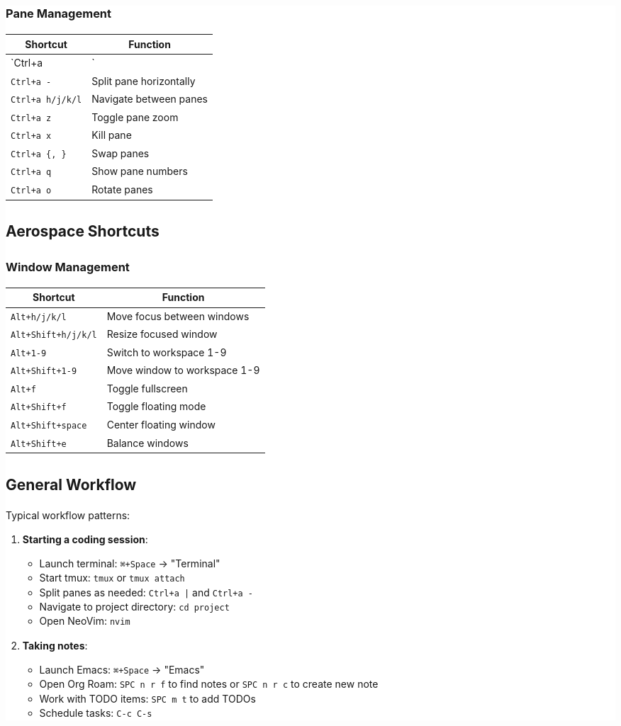 ### Pane Management

| Shortcut | Function |
|----------|----------|
| `Ctrl+a |` | Split pane vertically |
| `Ctrl+a -` | Split pane horizontally |
| `Ctrl+a h/j/k/l` | Navigate between panes |
| `Ctrl+a z` | Toggle pane zoom |
| `Ctrl+a x` | Kill pane |
| `Ctrl+a {, }` | Swap panes |
| `Ctrl+a q` | Show pane numbers |
| `Ctrl+a o` | Rotate panes |

## Aerospace Shortcuts

### Window Management

| Shortcut | Function |
|----------|----------|
| `Alt+h/j/k/l` | Move focus between windows |
| `Alt+Shift+h/j/k/l` | Resize focused window |
| `Alt+1-9` | Switch to workspace 1-9 |
| `Alt+Shift+1-9` | Move window to workspace 1-9 |
| `Alt+f` | Toggle fullscreen |
| `Alt+Shift+f` | Toggle floating mode |
| `Alt+Shift+space` | Center floating window |
| `Alt+Shift+e` | Balance windows |

## General Workflow

Typical workflow patterns:

1. **Starting a coding session**:
   - Launch terminal: `⌘+Space` → "Terminal"
   - Start tmux: `tmux` or `tmux attach`
   - Split panes as needed: `Ctrl+a |` and `Ctrl+a -`
   - Navigate to project directory: `cd project`
   - Open NeoVim: `nvim`

2. **Taking notes**:
   - Launch Emacs: `⌘+Space` → "Emacs"
   - Open Org Roam: `SPC n r f` to find notes or `SPC n r c` to create new note
   - Work with TODO items: `SPC m t` to add TODOs
   - Schedule tasks: `C-c C-s`
